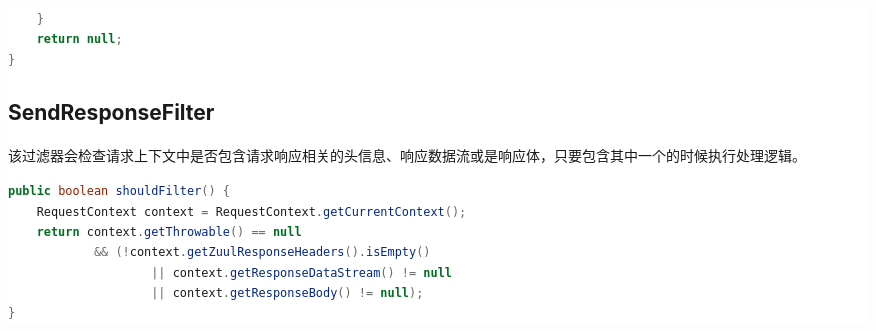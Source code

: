 ```java
	}
	return null;
}
```

## SendResponseFilter

该过滤器会检查请求上下文中是否包含请求响应相关的头信息、响应数据流或是响应体，只要包含其中一个的时候执行处理逻辑。
```java
public boolean shouldFilter() {
	RequestContext context = RequestContext.getCurrentContext();
	return context.getThrowable() == null
			&& (!context.getZuulResponseHeaders().isEmpty()
					|| context.getResponseDataStream() != null
					|| context.getResponseBody() != null);
}
```

